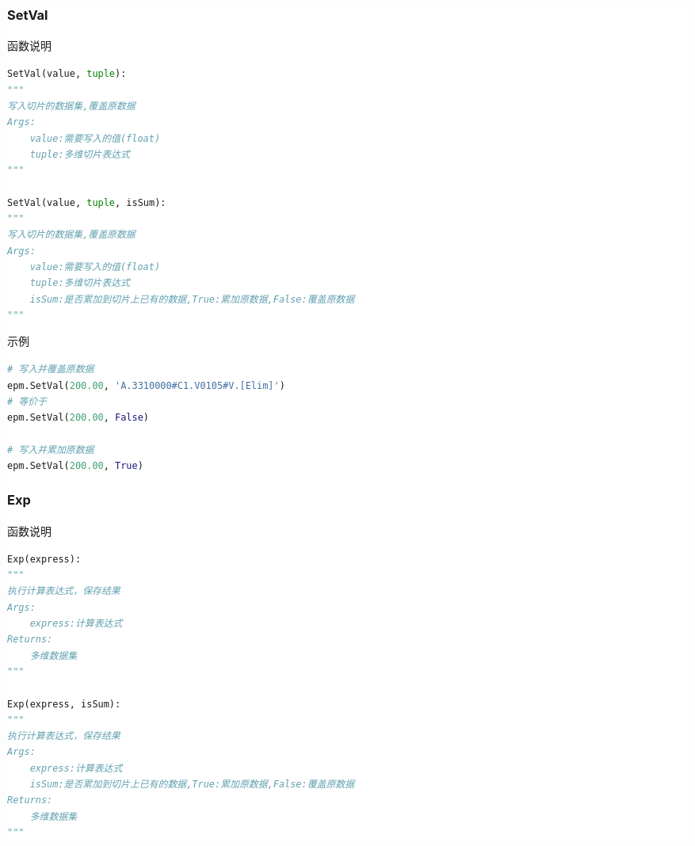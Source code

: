 ### SetVal

函数说明

```python
SetVal(value, tuple):
"""
写入切片的数据集,覆盖原数据
Args:
	value:需要写入的值(float)
	tuple:多维切片表达式
"""

SetVal(value, tuple, isSum):
"""
写入切片的数据集,覆盖原数据
Args:
	value:需要写入的值(float)
	tuple:多维切片表达式
	isSum:是否累加到切片上已有的数据,True:累加原数据,False:覆盖原数据
"""
```

示例

```python
# 写入并覆盖原数据
epm.SetVal(200.00, 'A.3310000#C1.V0105#V.[Elim]')
# 等价于
epm.SetVal(200.00, False)

# 写入并累加原数据
epm.SetVal(200.00, True)
```

### Exp

函数说明

```python
Exp(express):
"""
执行计算表达式，保存结果
Args:
	express:计算表达式
Returns:
	多维数据集
"""

Exp(express, isSum):
"""
执行计算表达式，保存结果
Args:
	express:计算表达式
	isSum:是否累加到切片上已有的数据,True:累加原数据,False:覆盖原数据
Returns:
	多维数据集
"""
```
